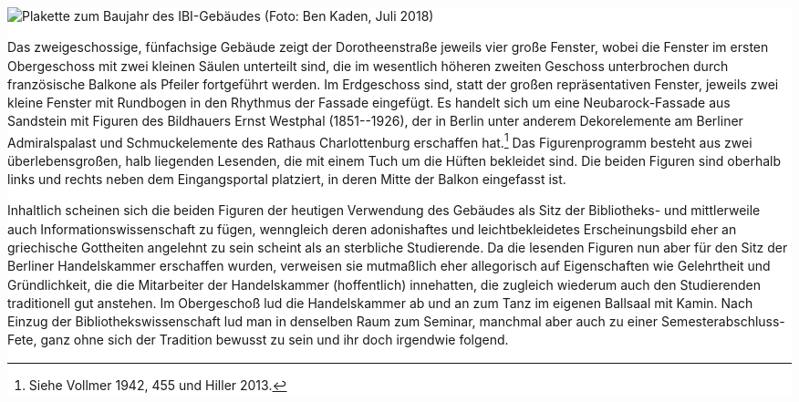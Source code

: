 ![Plakette zum Baujahr des IBI-Gebäudes (Foto: Ben Kaden, Juli 2018)](img/IBI-Plakette.jpg)


Das zweigeschossige, fünfachsige Gebäude zeigt der Dorotheenstraße
jeweils vier große Fenster, wobei die Fenster im ersten Obergeschoss mit
zwei kleinen Säulen unterteilt sind, die im wesentlich höheren zweiten
Geschoss unterbrochen durch französische Balkone als Pfeiler fortgeführt
werden. Im Erdgeschoss sind, statt der großen repräsentativen Fenster,
jeweils zwei kleine Fenster mit Rundbogen in den Rhythmus der Fassade
eingefügt. Es handelt sich um eine Neubarock-Fassade aus Sandstein mit
Figuren des Bildhauers Ernst Westphal (1851--1926), der in Berlin unter
anderem Dekorelemente am Berliner Admiralspalast und Schmuckelemente des
Rathaus Charlottenburg erschaffen hat.[^4] Das Figurenprogramm besteht
aus zwei überlebensgroßen, halb liegenden Lesenden, die mit einem Tuch
um die Hüften bekleidet sind. Die beiden Figuren sind oberhalb links und
rechts neben dem Eingangsportal platziert, in deren Mitte der Balkon
eingefasst ist.

Inhaltlich scheinen sich die beiden Figuren der heutigen Verwendung des
Gebäudes als Sitz der Bibliotheks- und mittlerweile auch
Informationswissenschaft zu fügen, wenngleich deren adonishaftes und
leichtbekleidetes Erscheinungsbild eher an griechische Gottheiten
angelehnt zu sein scheint als an sterbliche Studierende. Da die lesenden
Figuren nun aber für den Sitz der Berliner Handelskammer erschaffen
wurden, verweisen sie mutmaßlich eher allegorisch auf Eigenschaften wie
Gelehrtheit und Gründlichkeit, die die Mitarbeiter der Handelskammer
(hoffentlich) innehatten, die zugleich wiederum auch den Studierenden
traditionell gut anstehen. Im Obergeschoß lud die Handelskammer ab und
an zum Tanz im eigenen Ballsaal mit Kamin. Nach Einzug der
Bibliothekswissenschaft lud man in denselben Raum zum Seminar, manchmal
aber auch zu einer Semesterabschluss-Fete, ganz ohne sich der Tradition
bewusst zu sein und ihr doch irgendwie folgend.


[^1]: Die Nummerierung der Straße hatte sich über die Jahre mehrfach
[^2]: Stahlberg 1929, 9f.
[^3]: Siehe Probst 1996.
[^4]: Siehe Vollmer 1942, 455 und Hiller 2013.
[^5]: Siehe Technische Abteilung:
[^6]: Siehe TA:
[^7]: Siehe ebenda:
[^8]: Vgl. das Interview mit Prof. Vivien Petras, PhD und Prof. Dr. Elke